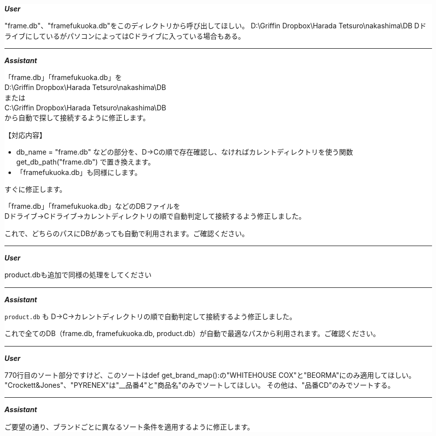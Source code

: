 
_**User**_

"frame.db"、"framefukuoka.db"をこのディレクトリから呼び出してほしい。
D:\Griffin Dropbox\Harada Tetsuro\nakashima\DB
DドライブにしているがパソコンによってはCドライブに入っている場合もある。

---

_**Assistant**_

「frame.db」「framefukuoka.db」を  
D:\Griffin Dropbox\Harada Tetsuro\nakashima\DB  
または  
C:\Griffin Dropbox\Harada Tetsuro\nakashima\DB  
から自動で探して接続するように修正します。

【対応内容】
- db_name = "frame.db" などの部分を、D→Cの順で存在確認し、なければカレントディレクトリを使う関数 get_db_path("frame.db") で置き換えます。
- 「framefukuoka.db」も同様にします。

すぐに修正します。 
````

````
「frame.db」「framefukuoka.db」などのDBファイルを  
Dドライブ→Cドライブ→カレントディレクトリの順で自動判定して接続するよう修正しました。

これで、どちらのパスにDBがあっても自動で利用されます。ご確認ください。

---

_**User**_

product.dbも追加で同様の処理をしてください

---

_**Assistant**_


````

````
`product.db` も D→C→カレントディレクトリの順で自動判定して接続するよう修正しました。

これで全てのDB（frame.db, framefukuoka.db, product.db）が自動で最適なパスから利用されます。ご確認ください。

---

_**User**_

770行目のソート部分ですけど、このソートはdef get_brand_map():の"WHITEHOUSE COX"と"BEORMA"にのみ適用してほしい。
"Crockett&Jones"、"PYRENEX"は"__品番4"と"商品名"のみでソートしてほしい。
その他は、"品番CD"のみでソートする。

---

_**Assistant**_

ご要望の通り、ブランドごとに異なるソート条件を適用するように修正します。

